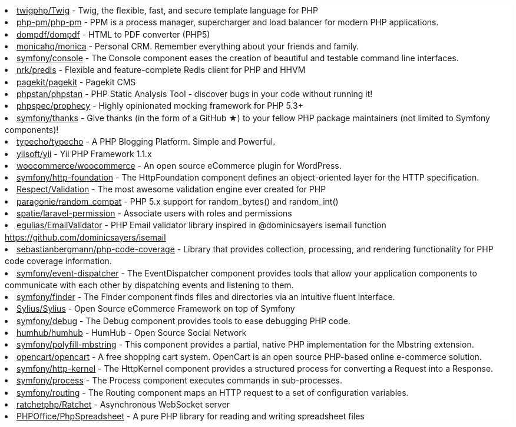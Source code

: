 <li><a href="https://github.com/twigphp/Twig">twigphp/Twig</a> - Twig, the flexible, fast, and secure template language for PHP</li>
<li><a href="https://github.com/php-pm/php-pm">php-pm/php-pm</a> - PPM is a process manager, supercharger and load balancer for modern PHP applications.</li>
<li><a href="https://github.com/dompdf/dompdf">dompdf/dompdf</a> - HTML to PDF converter (PHP5)</li>
<li><a href="https://github.com/monicahq/monica">monicahq/monica</a> - Personal CRM. Remember everything about your friends and family.</li>
<li><a href="https://github.com/symfony/console">symfony/console</a> - The Console component eases the creation of beautiful and testable command line interfaces.</li>
<li><a href="https://github.com/nrk/predis">nrk/predis</a> - Flexible and feature-complete Redis client for PHP and HHVM</li>
<li><a href="https://github.com/pagekit/pagekit">pagekit/pagekit</a> - Pagekit CMS</li>
<li><a href="https://github.com/phpstan/phpstan">phpstan/phpstan</a> - PHP Static Analysis Tool - discover bugs in your code without running it!</li>
<li><a href="https://github.com/phpspec/prophecy">phpspec/prophecy</a> - Highly opinionated mocking framework for PHP 5.3+</li>
<li><a href="https://github.com/symfony/thanks">symfony/thanks</a> - Give thanks (in the form of a GitHub ★) to your fellow PHP package maintainers (not limited to Symfony components)!</li>
<li><a href="https://github.com/typecho/typecho">typecho/typecho</a> - A PHP Blogging Platform. Simple and Powerful.</li>
<li><a href="https://github.com/yiisoft/yii">yiisoft/yii</a> - Yii PHP Framework 1.1.x</li>
<li><a href="https://github.com/woocommerce/woocommerce">woocommerce/woocommerce</a> - An open source eCommerce plugin for WordPress.</li>
<li><a href="https://github.com/symfony/http-foundation">symfony/http-foundation</a> - The HttpFoundation component defines an object-oriented layer for the HTTP specification.</li>
<li><a href="https://github.com/Respect/Validation">Respect/Validation</a> - The most awesome validation engine ever created for PHP</li>
<li><a href="https://github.com/paragonie/random_compat">paragonie/random_compat</a> - PHP 5.x support for random_bytes() and random_int()</li>
<li><a href="https://github.com/spatie/laravel-permission">spatie/laravel-permission</a> - Associate users with roles and permissions</li>
<li><a href="https://github.com/egulias/EmailValidator">egulias/EmailValidator</a> - PHP Email validator library inspired in @dominicsayers isemail function <a href="https://github.com/dominicsayers/isemail">https://github.com/dominicsayers/isemail</a></li>
<li><a href="https://github.com/sebastianbergmann/php-code-coverage">sebastianbergmann/php-code-coverage</a> - Library that provides collection, processing, and rendering functionality for PHP code coverage information.</li>
<li><a href="https://github.com/symfony/event-dispatcher">symfony/event-dispatcher</a> - The EventDispatcher component provides tools that allow your application components to communicate with each other by dispatching events and listening to them.</li>
<li><a href="https://github.com/symfony/finder">symfony/finder</a> - The Finder component finds files and directories via an intuitive fluent interface.</li>
<li><a href="https://github.com/Sylius/Sylius">Sylius/Sylius</a> - Open Source eCommerce Framework on top of Symfony</li>
<li><a href="https://github.com/symfony/debug">symfony/debug</a> - The Debug component provides tools to ease debugging PHP code.</li>
<li><a href="https://github.com/humhub/humhub">humhub/humhub</a> - HumHub - Open Source Social Network</li>
<li><a href="https://github.com/symfony/polyfill-mbstring">symfony/polyfill-mbstring</a> - This component provides a partial, native PHP implementation for the Mbstring extension.</li>
<li><a href="https://github.com/opencart/opencart">opencart/opencart</a> - A free shopping cart system. OpenCart is an open source PHP-based online e-commerce solution.</li>
<li><a href="https://github.com/symfony/http-kernel">symfony/http-kernel</a> - The HttpKernel component provides a structured process for converting a Request into a Response.</li>
<li><a href="https://github.com/symfony/process">symfony/process</a> - The Process component executes commands in sub-processes.</li>
<li><a href="https://github.com/symfony/routing">symfony/routing</a> - The Routing component maps an HTTP request to a set of configuration variables.</li>
<li><a href="https://github.com/ratchetphp/Ratchet">ratchetphp/Ratchet</a> - Asynchronous WebSocket server</li>
<li><a href="https://github.com/PHPOffice/PhpSpreadsheet">PHPOffice/PhpSpreadsheet</a> - A pure PHP library for reading and writing spreadsheet files</li>